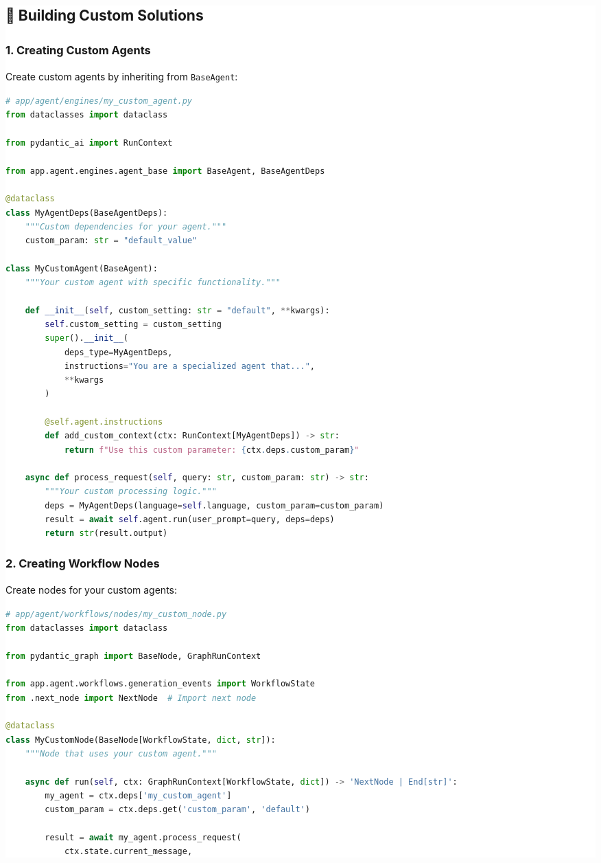 ## 🔧 Building Custom Solutions

### 1. Creating Custom Agents

Create custom agents by inheriting from `BaseAgent`:

```python
# app/agent/engines/my_custom_agent.py
from dataclasses import dataclass

from pydantic_ai import RunContext

from app.agent.engines.agent_base import BaseAgent, BaseAgentDeps

@dataclass
class MyAgentDeps(BaseAgentDeps):
    """Custom dependencies for your agent."""
    custom_param: str = "default_value"

class MyCustomAgent(BaseAgent):
    """Your custom agent with specific functionality."""
    
    def __init__(self, custom_setting: str = "default", **kwargs):
        self.custom_setting = custom_setting
        super().__init__(
            deps_type=MyAgentDeps,
            instructions="You are a specialized agent that...",
            **kwargs
        )
        
        @self.agent.instructions
        def add_custom_context(ctx: RunContext[MyAgentDeps]) -> str:
            return f"Use this custom parameter: {ctx.deps.custom_param}"
    
    async def process_request(self, query: str, custom_param: str) -> str:
        """Your custom processing logic."""
        deps = MyAgentDeps(language=self.language, custom_param=custom_param)
        result = await self.agent.run(user_prompt=query, deps=deps)
        return str(result.output)
```

### 2. Creating Workflow Nodes

Create nodes for your custom agents:

```python
# app/agent/workflows/nodes/my_custom_node.py
from dataclasses import dataclass

from pydantic_graph import BaseNode, GraphRunContext

from app.agent.workflows.generation_events import WorkflowState
from .next_node import NextNode  # Import next node

@dataclass
class MyCustomNode(BaseNode[WorkflowState, dict, str]):
    """Node that uses your custom agent."""
    
    async def run(self, ctx: GraphRunContext[WorkflowState, dict]) -> 'NextNode | End[str]':
        my_agent = ctx.deps['my_custom_agent']
        custom_param = ctx.deps.get('custom_param', 'default')
        
        result = await my_agent.process_request(
            ctx.state.current_message,
```